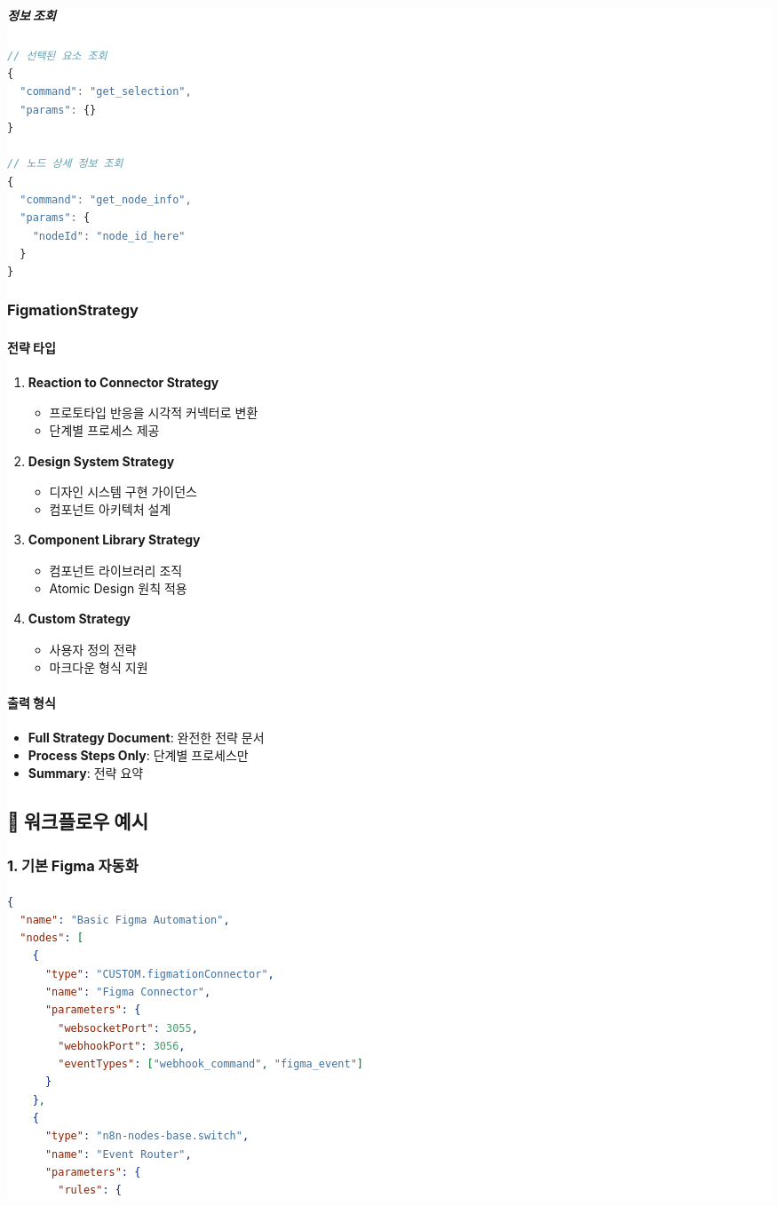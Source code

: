 ##### 정보 조회
```javascript
// 선택된 요소 조회
{
  "command": "get_selection",
  "params": {}
}

// 노드 상세 정보 조회
{
  "command": "get_node_info",
  "params": {
    "nodeId": "node_id_here"
  }
}
```

### FigmationStrategy

#### 전략 타입

1. **Reaction to Connector Strategy**
   - 프로토타입 반응을 시각적 커넥터로 변환
   - 단계별 프로세스 제공

2. **Design System Strategy**
   - 디자인 시스템 구현 가이던스
   - 컴포넌트 아키텍처 설계

3. **Component Library Strategy**
   - 컴포넌트 라이브러리 조직
   - Atomic Design 원칙 적용

4. **Custom Strategy**
   - 사용자 정의 전략
   - 마크다운 형식 지원

#### 출력 형식

- **Full Strategy Document**: 완전한 전략 문서
- **Process Steps Only**: 단계별 프로세스만
- **Summary**: 전략 요약

## 🔄 워크플로우 예시

### 1. 기본 Figma 자동화

```json
{
  "name": "Basic Figma Automation",
  "nodes": [
    {
      "type": "CUSTOM.figmationConnector",
      "name": "Figma Connector",
      "parameters": {
        "websocketPort": 3055,
        "webhookPort": 3056,
        "eventTypes": ["webhook_command", "figma_event"]
      }
    },
    {
      "type": "n8n-nodes-base.switch",
      "name": "Event Router",
      "parameters": {
        "rules": {
```